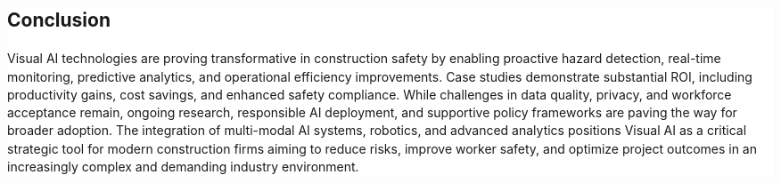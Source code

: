 ## Conclusion
Visual AI technologies are proving transformative in construction safety by enabling proactive hazard detection, real-time monitoring, predictive analytics, and operational efficiency improvements. Case studies demonstrate substantial ROI, including productivity gains, cost savings, and enhanced safety compliance. While challenges in data quality, privacy, and workforce acceptance remain, ongoing research, responsible AI deployment, and supportive policy frameworks are paving the way for broader adoption. The integration of multi-modal AI systems, robotics, and advanced analytics positions Visual AI as a critical strategic tool for modern construction firms aiming to reduce risks, improve worker safety, and optimize project outcomes in an increasingly complex and demanding industry environment.